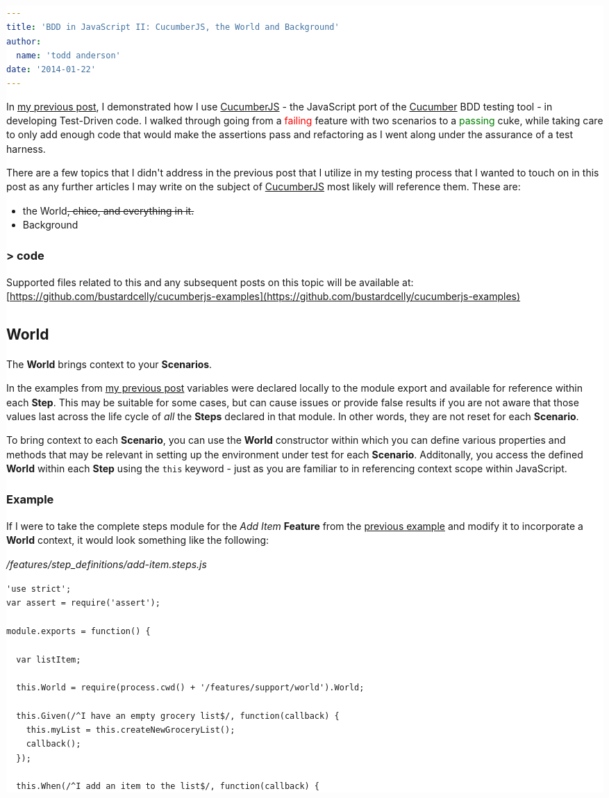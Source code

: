```yaml
---
title: 'BDD in JavaScript II: CucumberJS, the World and Background'
author:
  name: 'todd anderson'
date: '2014-01-22'
---
```

In [my previous post](https://custardbelly.com/blog/blog-posts/2014/01/08/bdd-in-js-cucumberjs/index.html), I demonstrated how I use [CucumberJS](https://github.com/cucumber/cucumber-js) - the JavaScript port of the [Cucumber](http://cukes.info/) BDD testing tool - in developing Test-Driven code. I walked through going from a <span style="color:red;">failing</span> feature with two scenarios to a <span style="color:green;">passing</span> cuke, while taking care to only add enough code that would make the assertions pass and refactoring as I went along under the assurance of a test harness.

There are a few topics that I didn't address in the previous post that I utilize in my testing process that I wanted to touch on in this post as any further articles I may write on the subject of [CucumberJS](https://github.com/cucumber/cucumber-js) most likely will reference them. These are:

* the World~~, chico, and everything in it.~~
* Background

### &gt; code
Supported files related to this and any subsequent posts on this topic will be available at:  
[https://github.com/bustardcelly/cucumberjs-examples](https://github.com/bustardcelly/cucumberjs-examples)

## World
The __World__ brings context to your __Scenarios__.

In the examples from [my previous post](https://custardbelly.com/blog/blog-posts/2014/01/08/bdd-in-js-cucumberjs/index.html) variables were declared locally to the module export and available for reference within each __Step__. This may be suitable for some cases, but can cause issues or provide false results if you are not aware that those values last across the life cycle of _all_ the __Steps__ declared in that module. In other words, they are not reset for each __Scenario__.

To bring context to each __Scenario__, you can use the __World__ constructor within which you can define various properties and methods that may be relevant in setting up the environment under test for each __Scenario__. Additonally, you access the defined __World__ within each __Step__ using the `this` keyword - just as you are familiar to in referencing context scope within JavaScript.

### Example
If I were to take the complete steps module for the _Add Item_ __Feature__ from the [previous example](https://github.com/bustardcelly/cucumberjs-examples/blob/0.1.0.post/features/step_definitions/add-item.steps.js) and modify it to incorporate a __World__ context, it would look something like the following:

_/features/step_definitions/add-item.steps.js_

```  
'use strict';
var assert = require('assert');

module.exports = function() {

  var listItem;

  this.World = require(process.cwd() + '/features/support/world').World;

  this.Given(/^I have an empty grocery list$/, function(callback) {
    this.myList = this.createNewGroceryList();
    callback();
  });

  this.When(/^I add an item to the list$/, function(callback) {
```